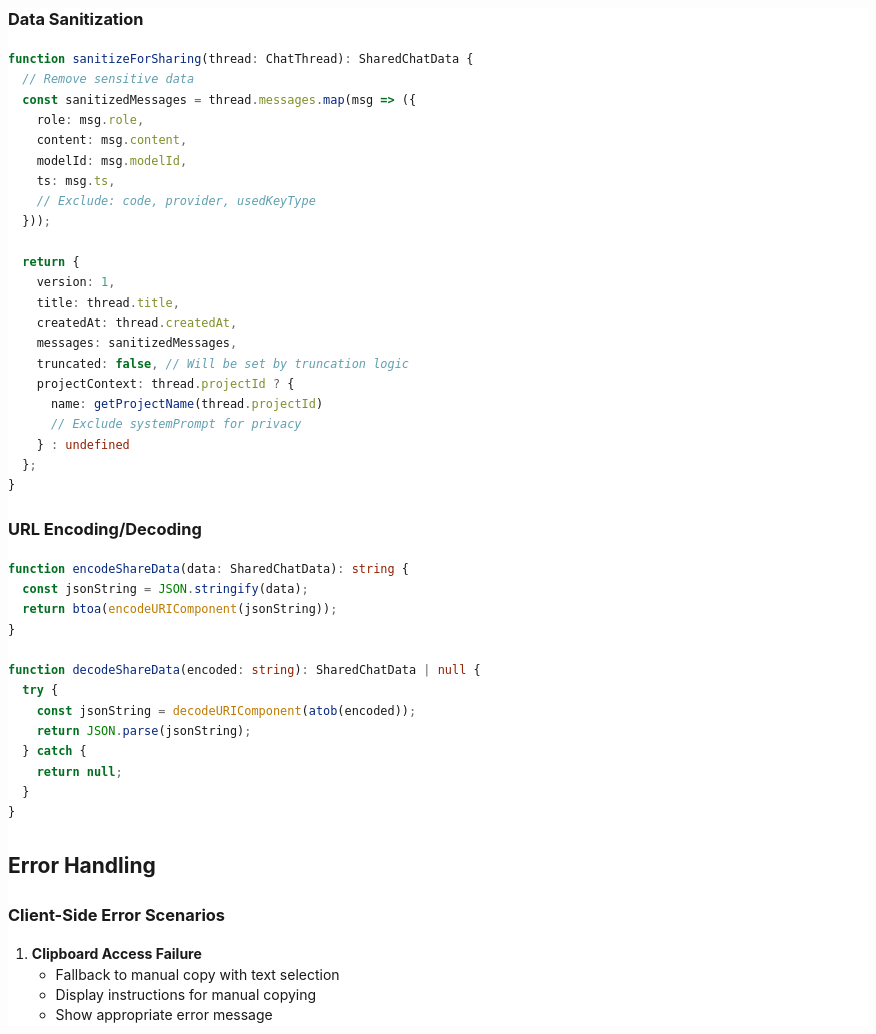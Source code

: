 ### Data Sanitization

```typescript
function sanitizeForSharing(thread: ChatThread): SharedChatData {
  // Remove sensitive data
  const sanitizedMessages = thread.messages.map(msg => ({
    role: msg.role,
    content: msg.content,
    modelId: msg.modelId,
    ts: msg.ts,
    // Exclude: code, provider, usedKeyType
  }));
  
  return {
    version: 1,
    title: thread.title,
    createdAt: thread.createdAt,
    messages: sanitizedMessages,
    truncated: false, // Will be set by truncation logic
    projectContext: thread.projectId ? {
      name: getProjectName(thread.projectId)
      // Exclude systemPrompt for privacy
    } : undefined
  };
}
```

### URL Encoding/Decoding

```typescript
function encodeShareData(data: SharedChatData): string {
  const jsonString = JSON.stringify(data);
  return btoa(encodeURIComponent(jsonString));
}

function decodeShareData(encoded: string): SharedChatData | null {
  try {
    const jsonString = decodeURIComponent(atob(encoded));
    return JSON.parse(jsonString);
  } catch {
    return null;
  }
}
```

## Error Handling

### Client-Side Error Scenarios

1. **Clipboard Access Failure**
   - Fallback to manual copy with text selection
   - Display instructions for manual copying
   - Show appropriate error message
